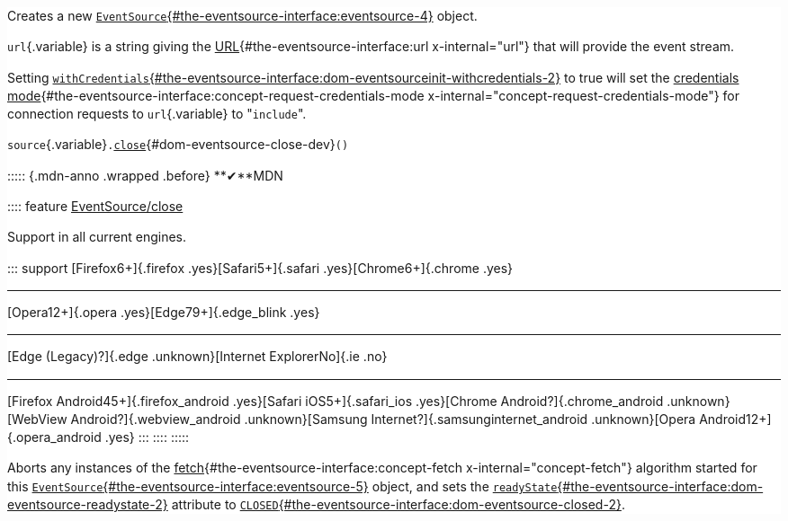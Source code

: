 Creates a new
[`EventSource`{#the-eventsource-interface:eventsource-4}](#eventsource)
object.

`url`{.variable} is a string giving the
[URL](https://url.spec.whatwg.org/#concept-url){#the-eventsource-interface:url
x-internal="url"} that will provide the event stream.

Setting
[`withCredentials`{#the-eventsource-interface:dom-eventsourceinit-withcredentials-2}](#dom-eventsourceinit-withcredentials)
to true will set the [credentials
mode](https://fetch.spec.whatwg.org/#concept-request-credentials-mode){#the-eventsource-interface:concept-request-credentials-mode
x-internal="concept-request-credentials-mode"} for connection requests
to `url`{.variable} to \"`include`\".

`source`{.variable}`.`[`close`](#dom-eventsource-close){#dom-eventsource-close-dev}`()`

::::: {.mdn-anno .wrapped .before}
**✔**MDN

:::: feature
[EventSource/close](https://developer.mozilla.org/en-US/docs/Web/API/EventSource/close "The close() method of the EventSource interface closes the connection, if one is made, and sets the EventSource.readyState attribute to 2 (closed).")

Support in all current engines.

::: support
[Firefox6+]{.firefox .yes}[Safari5+]{.safari .yes}[Chrome6+]{.chrome
.yes}

------------------------------------------------------------------------

[Opera12+]{.opera .yes}[Edge79+]{.edge_blink .yes}

------------------------------------------------------------------------

[Edge (Legacy)?]{.edge .unknown}[Internet ExplorerNo]{.ie .no}

------------------------------------------------------------------------

[Firefox Android45+]{.firefox_android .yes}[Safari iOS5+]{.safari_ios
.yes}[Chrome Android?]{.chrome_android .unknown}[WebView
Android?]{.webview_android .unknown}[Samsung
Internet?]{.samsunginternet_android .unknown}[Opera
Android12+]{.opera_android .yes}
:::
::::
:::::

Aborts any instances of the
[fetch](https://fetch.spec.whatwg.org/#concept-fetch){#the-eventsource-interface:concept-fetch
x-internal="concept-fetch"} algorithm started for this
[`EventSource`{#the-eventsource-interface:eventsource-5}](#eventsource)
object, and sets the
[`readyState`{#the-eventsource-interface:dom-eventsource-readystate-2}](#dom-eventsource-readystate)
attribute to
[`CLOSED`{#the-eventsource-interface:dom-eventsource-closed-2}](#dom-eventsource-closed).
